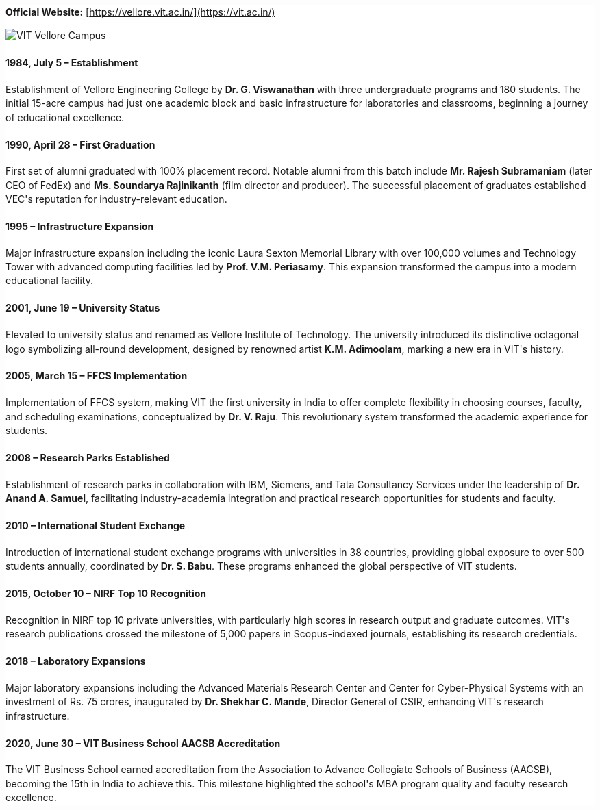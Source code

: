**Official Website:** [https://vellore.vit.ac.in/](https://vit.ac.in/)

![VIT Vellore Campus](https://vit.ac.in/sites/default/files/VIT-campus-aerial-view.jpg)

#### 1984, July 5 – Establishment
Establishment of Vellore Engineering College by **Dr. G. Viswanathan** with three undergraduate programs and 180 students. The initial 15-acre campus had just one academic block and basic infrastructure for laboratories and classrooms, beginning a journey of educational excellence.

#### 1990, April 28 – First Graduation
First set of alumni graduated with 100% placement record. Notable alumni from this batch include **Mr. Rajesh Subramaniam** (later CEO of FedEx) and **Ms. Soundarya Rajinikanth** (film director and producer). The successful placement of graduates established VEC's reputation for industry-relevant education.

#### 1995 – Infrastructure Expansion
Major infrastructure expansion including the iconic Laura Sexton Memorial Library with over 100,000 volumes and Technology Tower with advanced computing facilities led by **Prof. V.M. Periasamy**. This expansion transformed the campus into a modern educational facility.

#### 2001, June 19 – University Status
Elevated to university status and renamed as Vellore Institute of Technology. The university introduced its distinctive octagonal logo symbolizing all-round development, designed by renowned artist **K.M. Adimoolam**, marking a new era in VIT's history.

#### 2005, March 15 – FFCS Implementation
Implementation of FFCS system, making VIT the first university in India to offer complete flexibility in choosing courses, faculty, and scheduling examinations, conceptualized by **Dr. V. Raju**. This revolutionary system transformed the academic experience for students.

#### 2008 – Research Parks Established
Establishment of research parks in collaboration with IBM, Siemens, and Tata Consultancy Services under the leadership of **Dr. Anand A. Samuel**, facilitating industry-academia integration and practical research opportunities for students and faculty.

#### 2010 – International Student Exchange
Introduction of international student exchange programs with universities in 38 countries, providing global exposure to over 500 students annually, coordinated by **Dr. S. Babu**. These programs enhanced the global perspective of VIT students.

#### 2015, October 10 – NIRF Top 10 Recognition
Recognition in NIRF top 10 private universities, with particularly high scores in research output and graduate outcomes. VIT's research publications crossed the milestone of 5,000 papers in Scopus-indexed journals, establishing its research credentials.

#### 2018 – Laboratory Expansions
Major laboratory expansions including the Advanced Materials Research Center and Center for Cyber-Physical Systems with an investment of Rs. 75 crores, inaugurated by **Dr. Shekhar C. Mande**, Director General of CSIR, enhancing VIT's research infrastructure.

#### 2020, June 30 – VIT Business School AACSB Accreditation
The VIT Business School earned accreditation from the Association to Advance Collegiate Schools of Business (AACSB), becoming the 15th in India to achieve this. This milestone highlighted the school's MBA program quality and faculty research excellence.
